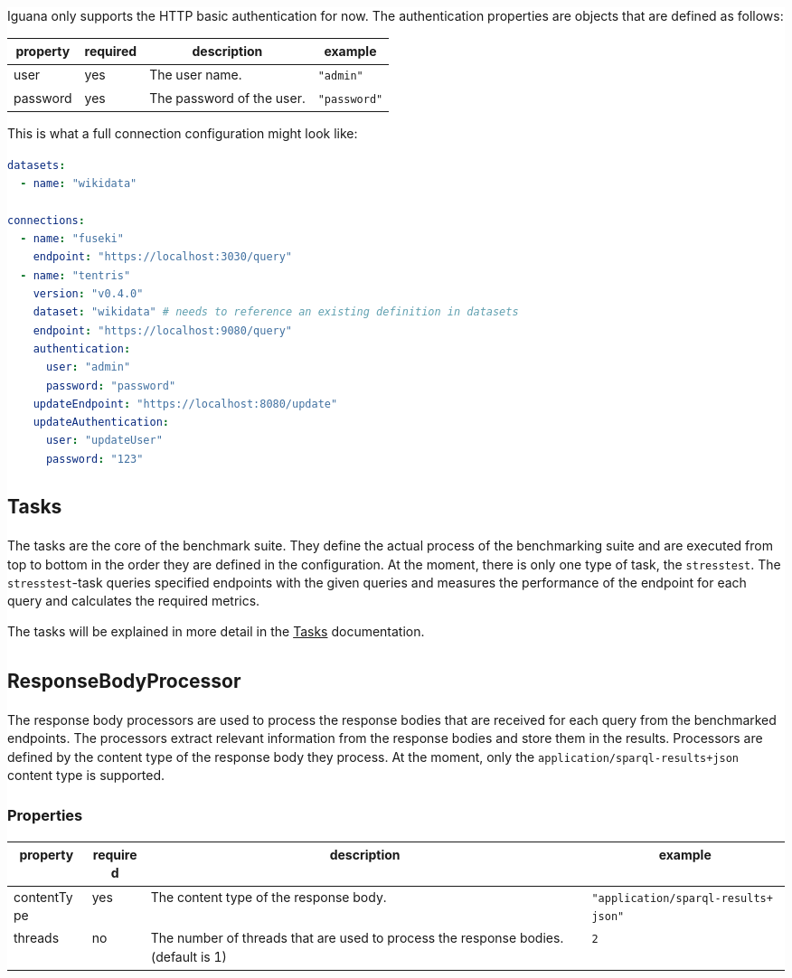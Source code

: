 Iguana only supports the HTTP basic authentication for now.
The authentication properties are objects that are defined as follows:

| property | required | description               | example      |
|----------|----------|---------------------------|--------------|
| user     | yes      | The user name.            | `"admin"`    |
| password | yes      | The password of the user. | `"password"` |

This is what a full connection configuration might look like:
```yaml
datasets:
  - name: "wikidata"

connections:
  - name: "fuseki"
    endpoint: "https://localhost:3030/query"
  - name: "tentris"
    version: "v0.4.0"
    dataset: "wikidata" # needs to reference an existing definition in datasets
    endpoint: "https://localhost:9080/query"
    authentication:
      user: "admin"
      password: "password"
    updateEndpoint: "https://localhost:8080/update"
    updateAuthentication:
      user: "updateUser"
      password: "123"
```

## Tasks
The tasks are the core of the benchmark suite.
They define the actual process of the benchmarking suite
and are executed from top to bottom in the order they are defined in the configuration.
At the moment, there is only one type of task, the `stresstest`.
The `stresstest`-task queries specified endpoints with the given queries and measures the performance of the endpoint
for each query and calculates the required metrics.

The tasks will be explained in more detail in the [Tasks](tasks.md) documentation.

## ResponseBodyProcessor
The response body processors are used
to process the response bodies that are received for each query from the benchmarked endpoints.
The processors extract relevant information from the response bodies and store them in the results.
Processors are defined by the content type of the response body they process.
At the moment, only the `application/sparql-results+json` content type is supported.

### Properties
| property    | required | description                                                                        | example                             |
|-------------|----------|------------------------------------------------------------------------------------|-------------------------------------|
| contentType | yes      | The content type of the response body.                                             | `"application/sparql-results+json"` |
| threads     | no       | The number of threads that are used to process the response bodies. (default is 1) | `2`                                 |
